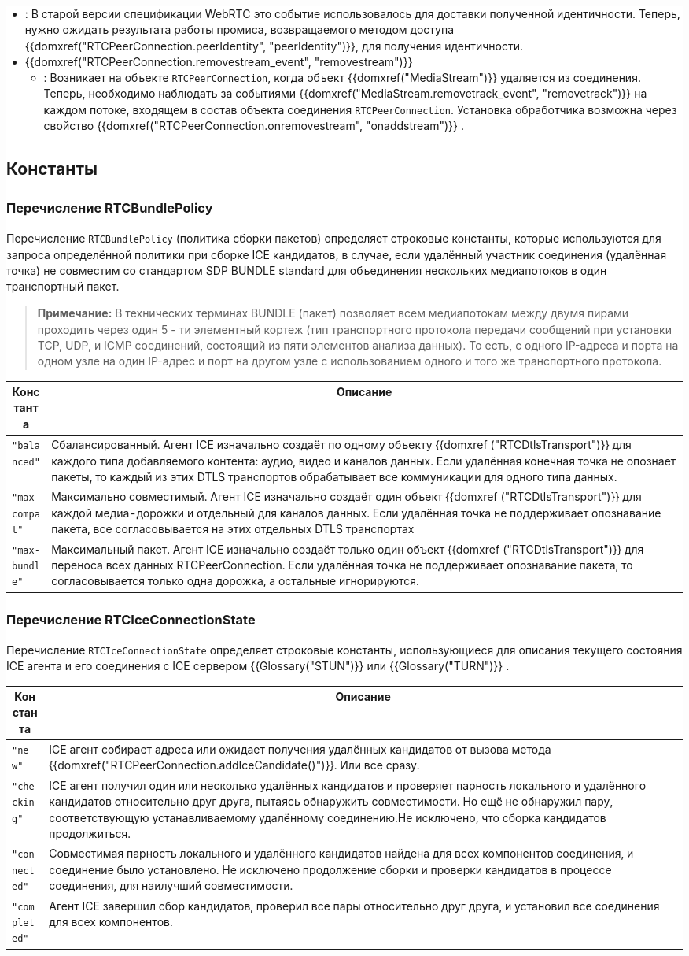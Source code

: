   - : В старой версии спецификации WebRTC это событие использовалось для доставки полученной идентичности. Теперь, нужно ожидать результата работы промиса, возвращаемого методом доступа {{domxref("RTCPeerConnection.peerIdentity", "peerIdentity")}}, для получения идентичности.
- {{domxref("RTCPeerConnection.removestream_event", "removestream")}}
  - : Возникает на объекте `RTCPeerConnection`, когда объект {{domxref("MediaStream")}} удаляется из соединения. Теперь, необходимо наблюдать за событиями {{domxref("MediaStream.removetrack_event", "removetrack")}} на каждом потоке, входящем в состав объекта соединения `RTCPeerConnection`.
    Установка обработчика возможна через свойство {{domxref("RTCPeerConnection.onremovestream", "onaddstream")}} .

## Константы

### Перечисление RTCBundlePolicy

Перечисление `RTCBundlePolicy` (политика сборки пакетов) определяет строковые константы, которые используются для запроса определённой политики при сборке ICE кандидатов, в случае, если удалённый участник соединения (удалённая точка) не совместим со стандартом [SDP BUNDLE standard](https://webrtcstandards.info/sdp-bundle/) для объединения нескольких медиапотоков в один транспортный пакет.

> **Примечание:** В технических терминах BUNDLE (пакет) позволяет всем медиапотокам между двумя пирами проходить через один 5 - ти элементный кортеж (тип транспортного протокола передачи сообщений при установки TCP, UDP, и ICMP соединений, состоящий из пяти элементов анализа данных). То есть, с одного IP-адреса и порта на одном узле на один IP-адрес и порт на другом узле с использованием одного и того же транспортного протокола.

| Константа      | Описание                                                                                                                                                                                                                                                                                                                        |
| -------------- | ------------------------------------------------------------------------------------------------------------------------------------------------------------------------------------------------------------------------------------------------------------------------------------------------------------------------------- |
| `"balanced"`   | Сбалансированный. Агент ICE изначально создаёт по одному объекту {{domxref ("RTCDtlsTransport")}} для каждого типа добавляемого контента: аудио, видео и каналов данных. Если удалённая конечная точка не опознает пакеты, то каждый из этих DTLS транспортов обрабатывает все коммуникации для одного типа данных. |
| `"max-compat"` | Максимально совместимый. Агент ICE изначально создаёт один объект {{domxref ("RTCDtlsTransport")}} для каждой медиа-дорожки и отдельный для каналов данных. Если удалённая точка не поддерживает опознавание пакета, все согласовывается на этих отдельных DTLS транспортах                                         |
| `"max-bundle"` | Максимальный пакет. Агент ICE изначально создаёт только один объект {{domxref ("RTCDtlsTransport")}} для переноса всех данных RTCPeerConnection. Если удалённая точка не поддерживает опознавание пакета, то согласовывается только одна дорожка, а остальные игнорируются.                                         |

### Перечисление RTCIceConnectionState

Перечисление `RTCIceConnectionState` определяет строковые константы, использующиеся для описания текущего состояния ICE агента и его соединения с ICE сервером {{Glossary("STUN")}} или {{Glossary("TURN")}} .

| Константа        | Описание                                                                                                                                                                                                                                                                                                                                                                |
| ---------------- | ----------------------------------------------------------------------------------------------------------------------------------------------------------------------------------------------------------------------------------------------------------------------------------------------------------------------------------------------------------------------- |
| `"new"`          | ICE агент собирает адреса или ожидает получения удалённых кандидатов от вызова метода {{domxref("RTCPeerConnection.addIceCandidate()")}}. Или все сразу.                                                                                                                                                                                              |
| `"checking"`     | ICE агент получил один или несколько удалённых кандидатов и проверяет парность локального и удалённого кандидатов относительно друг друга, пытаясь обнаружить совместимости. Но ещё не обнаружил пару, соответствующую устанавливаемому удалённому соединению.Не исключено, что сборка кандидатов продолжиться.                                                         |
| `"connected"`    | Совместимая парность локального и удалённого кандидатов найдена для всех компонентов соединения, и соединение было установлено. Не исключено продолжение сборки и проверки кандидатов в процессе соединения, для наилучший совместимости.                                                                                                                               |
| `"completed"`    | Агент ICE завершил сбор кандидатов, проверил все пары относительно друг друга, и установил все соединения для всех компонентов.                                                                                                                                                                                                                                         |